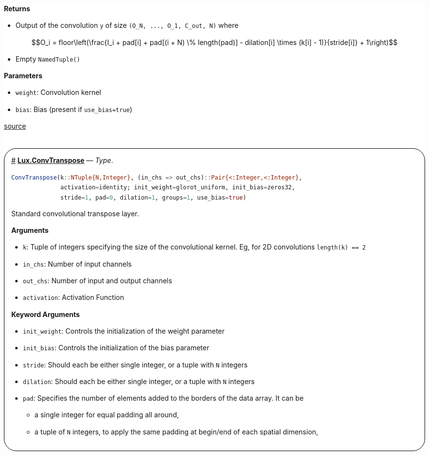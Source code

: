 
**Returns**
- Output of the convolution `y` of size `(O_N, ..., O_1, C_out, N)` where
  

$$O_i = floor\left(\frac{I_i + pad[i] + pad[(i + N) \% length(pad)] - dilation[i] \times (k[i] - 1)}{stride[i]} + 1\right)$$
- Empty `NamedTuple()`
  

**Parameters**
- `weight`: Convolution kernel
  
- `bias`: Bias (present if `use_bias=true`)
  


[source](https://github.com/LuxDL/Lux.jl/blob/47b1f847e1a6d9a23f55aaa5ace539c14286c123/src/layers/conv.jl#L1)

</div>
<br>
<div style='border-width:1px; border-style:solid; border-color:black; padding: 1em; border-radius: 25px;'>
<a id='Lux.ConvTranspose' href='#Lux.ConvTranspose'>#</a>&nbsp;<b><u>Lux.ConvTranspose</u></b> &mdash; <i>Type</i>.




```julia
ConvTranspose(k::NTuple{N,Integer}, (in_chs => out_chs)::Pair{<:Integer,<:Integer},
              activation=identity; init_weight=glorot_uniform, init_bias=zeros32,
              stride=1, pad=0, dilation=1, groups=1, use_bias=true)
```


Standard convolutional transpose layer.

**Arguments**
- `k`: Tuple of integers specifying the size of the convolutional kernel. Eg, for 2D      convolutions `length(k) == 2`
  
- `in_chs`: Number of input channels
  
- `out_chs`: Number of input and output channels
  
- `activation`: Activation Function
  

**Keyword Arguments**
- `init_weight`: Controls the initialization of the weight parameter
  
- `init_bias`: Controls the initialization of the bias parameter
  
- `stride`: Should each be either single integer, or a tuple with `N` integers
  
- `dilation`: Should each be either single integer, or a tuple with `N` integers
  
- `pad`: Specifies the number of elements added to the borders of the data array. It can        be
  - a single integer for equal padding all around,
    
  - a tuple of `N` integers, to apply the same padding at begin/end of each spatial dimension,
    